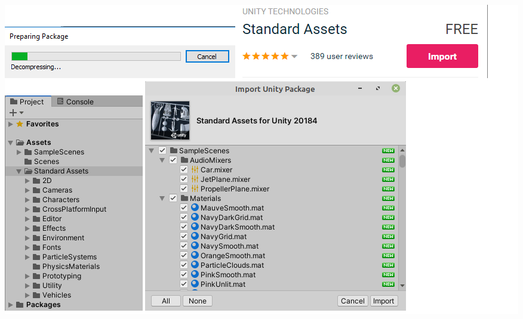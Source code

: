 <img src="img/TallerUnityExemples82.png" width=386px />

<img src="img/TallerUnityExemples83.png" width=419px />

<img src="img/TallerUnityExemples84.png" width=231px />

<img src="img/TallerUnityExemples85.png" width=437px />
